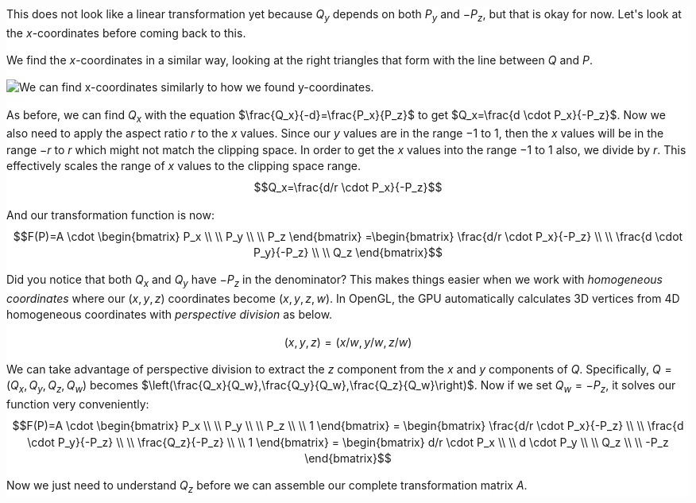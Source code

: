 This does not look like a linear transformation yet because $Q_y$ depends on both $P_y$ and $-P_z$, but that is okay for now. Let's look at the $x$-coordinates before coming back to this.

We find the $x$-coordinates in a similar way, looking at the right triangles that form with the line between $Q$ and $P$. 

![We can find x-coordinates similarly to how we found y-coordinates.](/software-engineering-lab/assets/images/mapping_x-coords.png)

As before, we can find $Q_x$ with the equation $\frac{Q_x}{-d}=\frac{P_x}{P_z}$ to get $Q_x=\frac{d \cdot P_x}{-P_z}$. Now we also need to apply the aspect ratio $r$ to the $x$ values. Since our $y$ values are in the range $-1$ to $1$, then the $x$ values will be in the range $-r$ to $r$ which might not match the clipping space. In order to get the $x$ values into the range $-1$ to $1$ also, we divide by $r$. This effectively scales the range of $x$ values to the clipping space range.
$$Q_x=\frac{d/r \cdot P_x}{-P_z}$$

And our transformation function is now:
$$F(P)=A \cdot \begin{bmatrix}
    P_x \\ \\
    P_y \\ \\
    P_z
\end{bmatrix} =\begin{bmatrix}
    \frac{d/r \cdot P_x}{-P_z} \\ \\
    \frac{d \cdot P_y}{-P_z} \\ \\
    Q_z
\end{bmatrix}$$

Did you notice that both $Q_x$ and $Q_y$ have $-P_z$ in the denominator? This makes things easier when we work with *homogeneous coordinates* where our $(x,y,z)$ coordinates become $(x,y,z,w)$. In OpenGL, the GPU automatically calculates 3D vertices from 4D homogeneous coordinates with *perspective division* as below.  

$$(x,y,z) = (x/w,y/w,z/w)$$

We can take advantage of perspective division to extract the $z$ component from the $x$ and $y$ components of $Q$. Specifically, $Q=(Q_x,Q_y,Q_z,Q_w)$ becomes $\left(\frac{Q_x}{Q_w},\frac{Q_y}{Q_w},\frac{Q_z}{Q_w}\right)$. Now if we set $Q_w=-P_z$, it solves our function very conveniently:
$$F(P)=A \cdot \begin{bmatrix}
    P_x \\ \\
    P_y \\ \\
    P_z \\ \\
    1
\end{bmatrix} = \begin{bmatrix}
    \frac{d/r \cdot P_x}{-P_z} \\ \\
    \frac{d \cdot P_y}{-P_z} \\ \\
    \frac{Q_z}{-P_z} \\ \\
    1
\end{bmatrix} = \begin{bmatrix}
    d/r \cdot P_x \\ \\
    d \cdot P_y \\ \\
    Q_z \\ \\
    -P_z
\end{bmatrix}$$

Now we just need to understand $Q_z$ before we can assemble our complete transformation matrix $A$.

